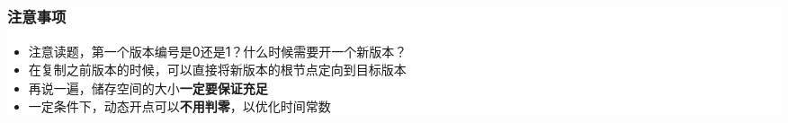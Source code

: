 ### 注意事项

- 注意读题，第一个版本编号是0还是1？什么时候需要开一个新版本？
- 在复制之前版本的时候，可以直接将新版本的根节点定向到目标版本
- 再说一遍，储存空间的大小**一定要保证充足**
- 一定条件下，动态开点可以**不用判零**，以优化时间常数
